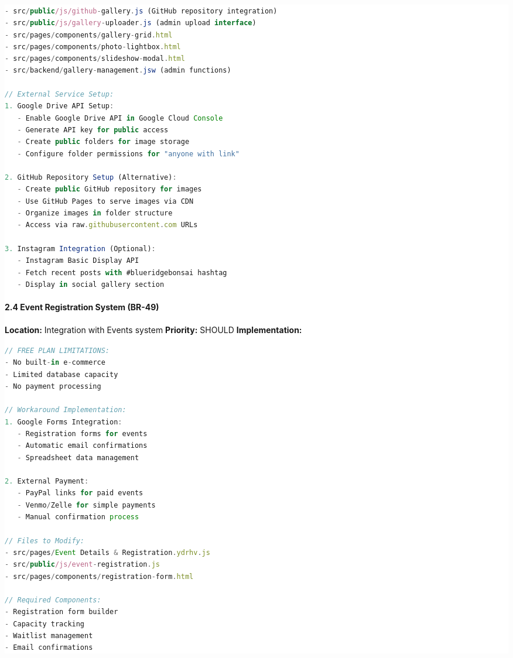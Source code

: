```javascript
- src/public/js/github-gallery.js (GitHub repository integration)
- src/public/js/gallery-uploader.js (admin upload interface)
- src/pages/components/gallery-grid.html
- src/pages/components/photo-lightbox.html
- src/pages/components/slideshow-modal.html
- src/backend/gallery-management.jsw (admin functions)

// External Service Setup:
1. Google Drive API Setup:
   - Enable Google Drive API in Google Cloud Console
   - Generate API key for public access
   - Create public folders for image storage
   - Configure folder permissions for "anyone with link"

2. GitHub Repository Setup (Alternative):
   - Create public GitHub repository for images
   - Use GitHub Pages to serve images via CDN
   - Organize images in folder structure
   - Access via raw.githubusercontent.com URLs

3. Instagram Integration (Optional):
   - Instagram Basic Display API
   - Fetch recent posts with #blueridgebonsai hashtag
   - Display in social gallery section
```

#### **2.4 Event Registration System (BR-49)**
**Location:** Integration with Events system
**Priority:** SHOULD
**Implementation:**
```javascript
// FREE PLAN LIMITATIONS:
- No built-in e-commerce
- Limited database capacity
- No payment processing

// Workaround Implementation:
1. Google Forms Integration:
   - Registration forms for events
   - Automatic email confirmations
   - Spreadsheet data management

2. External Payment:
   - PayPal links for paid events
   - Venmo/Zelle for simple payments
   - Manual confirmation process

// Files to Modify:
- src/pages/Event Details & Registration.ydrhv.js
- src/public/js/event-registration.js
- src/pages/components/registration-form.html

// Required Components:
- Registration form builder
- Capacity tracking
- Waitlist management
- Email confirmations
```
